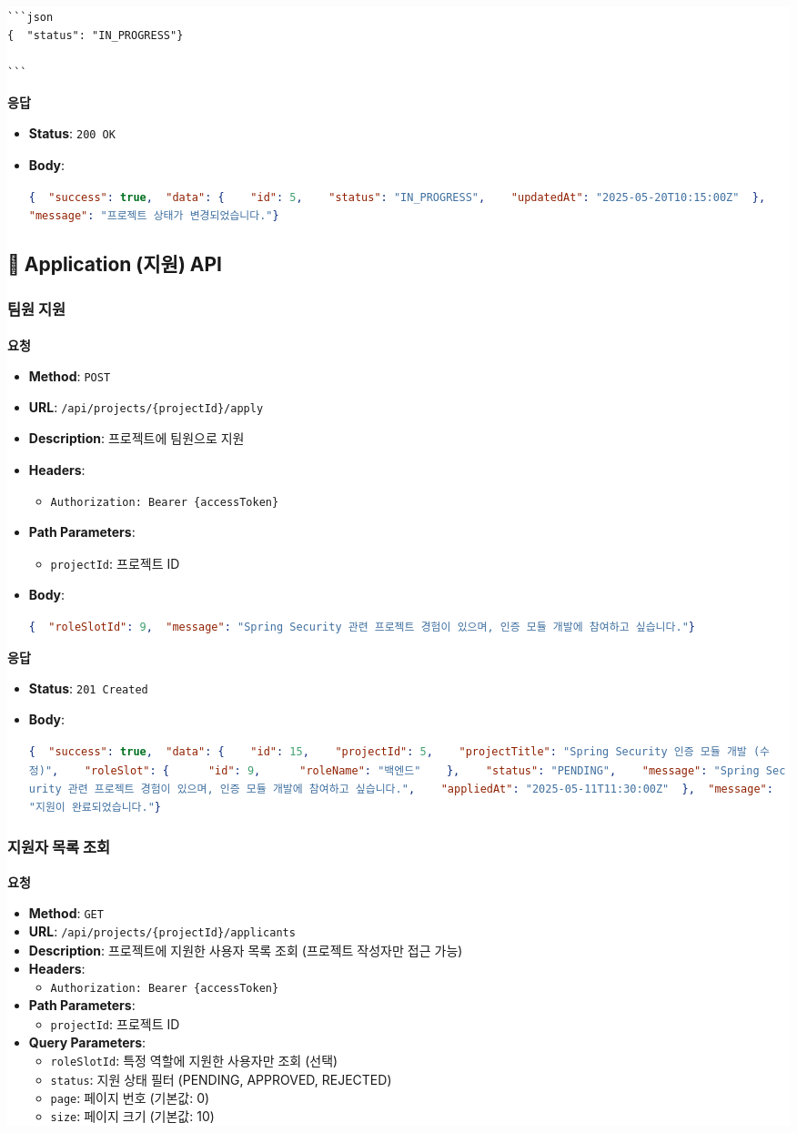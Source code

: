     ```json
    {  "status": "IN_PROGRESS"}
    
    ```
    

**응답**

- **Status**: `200 OK`
- **Body**:
    
    ```json
    {  "success": true,  "data": {    "id": 5,    "status": "IN_PROGRESS",    "updatedAt": "2025-05-20T10:15:00Z"  },  "message": "프로젝트 상태가 변경되었습니다."}
    
    ```
    

## 🙋 Application (지원) API

### 팀원 지원

**요청**

- **Method**: `POST`
- **URL**: `/api/projects/{projectId}/apply`
- **Description**: 프로젝트에 팀원으로 지원
- **Headers**:
    - `Authorization: Bearer {accessToken}`
- **Path Parameters**:
    - `projectId`: 프로젝트 ID
- **Body**:
    
    ```json
    {  "roleSlotId": 9,  "message": "Spring Security 관련 프로젝트 경험이 있으며, 인증 모듈 개발에 참여하고 싶습니다."}
    
    ```
    

**응답**

- **Status**: `201 Created`
- **Body**:
    
    ```json
    {  "success": true,  "data": {    "id": 15,    "projectId": 5,    "projectTitle": "Spring Security 인증 모듈 개발 (수정)",    "roleSlot": {      "id": 9,      "roleName": "백엔드"    },    "status": "PENDING",    "message": "Spring Security 관련 프로젝트 경험이 있으며, 인증 모듈 개발에 참여하고 싶습니다.",    "appliedAt": "2025-05-11T11:30:00Z"  },  "message": "지원이 완료되었습니다."}
    
    ```
    

### 지원자 목록 조회

**요청**

- **Method**: `GET`
- **URL**: `/api/projects/{projectId}/applicants`
- **Description**: 프로젝트에 지원한 사용자 목록 조회 (프로젝트 작성자만 접근 가능)
- **Headers**:
    - `Authorization: Bearer {accessToken}`
- **Path Parameters**:
    - `projectId`: 프로젝트 ID
- **Query Parameters**:
    - `roleSlotId`: 특정 역할에 지원한 사용자만 조회 (선택)
    - `status`: 지원 상태 필터 (PENDING, APPROVED, REJECTED)
    - `page`: 페이지 번호 (기본값: 0)
    - `size`: 페이지 크기 (기본값: 10)
